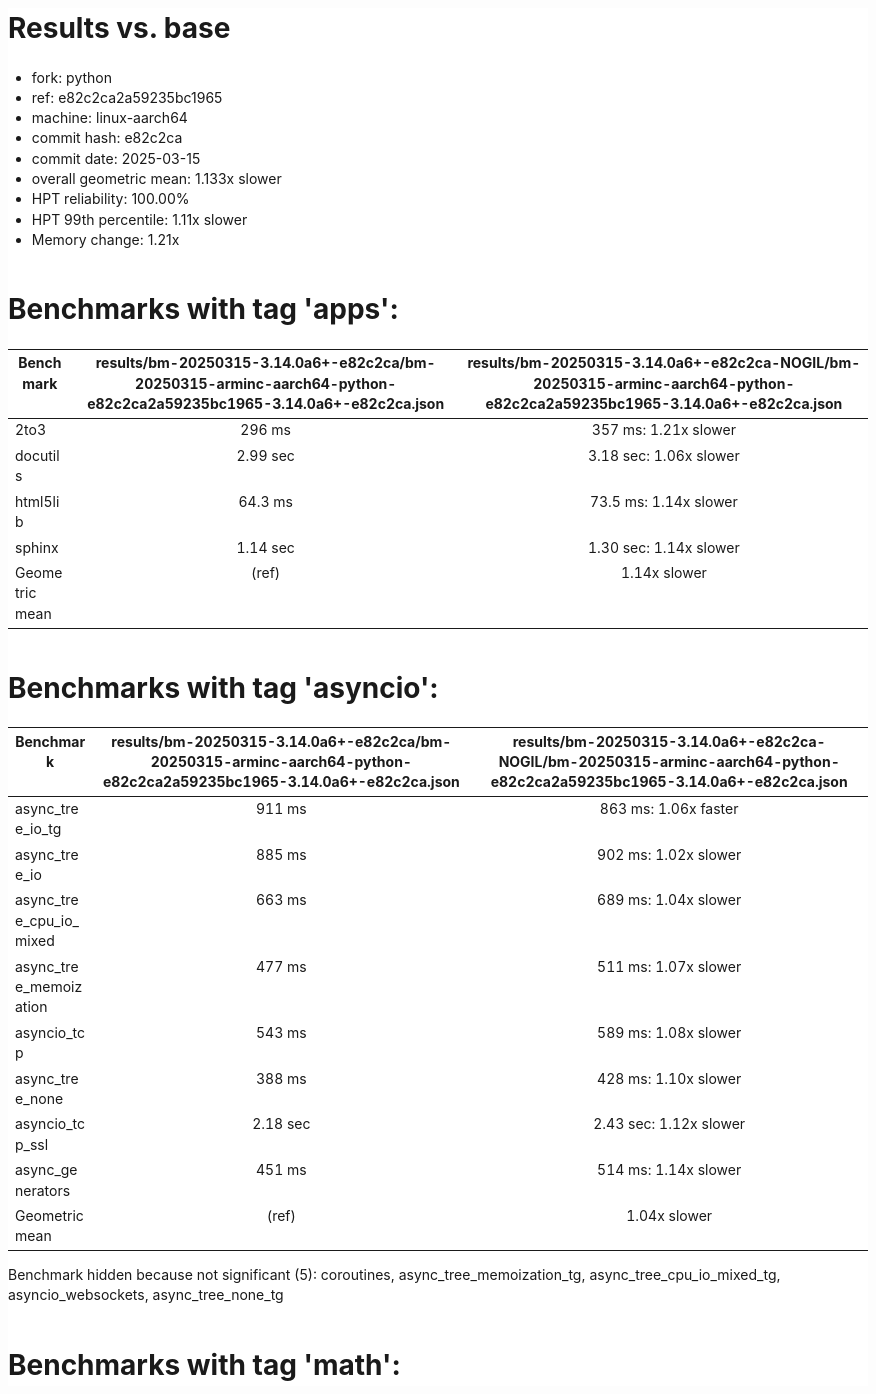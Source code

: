 # Results vs. base

- fork: python
- ref: e82c2ca2a59235bc1965
- machine: linux-aarch64
- commit hash: e82c2ca
- commit date: 2025-03-15
- overall geometric mean: 1.133x slower
- HPT reliability: 100.00%
- HPT 99th percentile: 1.11x slower
- Memory change: 1.21x

Benchmarks with tag 'apps':
===========================

| Benchmark      | results/bm-20250315-3.14.0a6+-e82c2ca/bm-20250315-arminc-aarch64-python-e82c2ca2a59235bc1965-3.14.0a6+-e82c2ca.json | results/bm-20250315-3.14.0a6+-e82c2ca-NOGIL/bm-20250315-arminc-aarch64-python-e82c2ca2a59235bc1965-3.14.0a6+-e82c2ca.json |
|----------------|:-------------------------------------------------------------------------------------------------------------------:|:-------------------------------------------------------------------------------------------------------------------------:|
| 2to3           | 296 ms                                                                                                              | 357 ms: 1.21x slower                                                                                                      |
| docutils       | 2.99 sec                                                                                                            | 3.18 sec: 1.06x slower                                                                                                    |
| html5lib       | 64.3 ms                                                                                                             | 73.5 ms: 1.14x slower                                                                                                     |
| sphinx         | 1.14 sec                                                                                                            | 1.30 sec: 1.14x slower                                                                                                    |
| Geometric mean | (ref)                                                                                                               | 1.14x slower                                                                                                              |

Benchmarks with tag 'asyncio':
==============================

| Benchmark               | results/bm-20250315-3.14.0a6+-e82c2ca/bm-20250315-arminc-aarch64-python-e82c2ca2a59235bc1965-3.14.0a6+-e82c2ca.json | results/bm-20250315-3.14.0a6+-e82c2ca-NOGIL/bm-20250315-arminc-aarch64-python-e82c2ca2a59235bc1965-3.14.0a6+-e82c2ca.json |
|-------------------------|:-------------------------------------------------------------------------------------------------------------------:|:-------------------------------------------------------------------------------------------------------------------------:|
| async_tree_io_tg        | 911 ms                                                                                                              | 863 ms: 1.06x faster                                                                                                      |
| async_tree_io           | 885 ms                                                                                                              | 902 ms: 1.02x slower                                                                                                      |
| async_tree_cpu_io_mixed | 663 ms                                                                                                              | 689 ms: 1.04x slower                                                                                                      |
| async_tree_memoization  | 477 ms                                                                                                              | 511 ms: 1.07x slower                                                                                                      |
| asyncio_tcp             | 543 ms                                                                                                              | 589 ms: 1.08x slower                                                                                                      |
| async_tree_none         | 388 ms                                                                                                              | 428 ms: 1.10x slower                                                                                                      |
| asyncio_tcp_ssl         | 2.18 sec                                                                                                            | 2.43 sec: 1.12x slower                                                                                                    |
| async_generators        | 451 ms                                                                                                              | 514 ms: 1.14x slower                                                                                                      |
| Geometric mean          | (ref)                                                                                                               | 1.04x slower                                                                                                              |

Benchmark hidden because not significant (5): coroutines, async_tree_memoization_tg, async_tree_cpu_io_mixed_tg, asyncio_websockets, async_tree_none_tg

Benchmarks with tag 'math':
===========================
